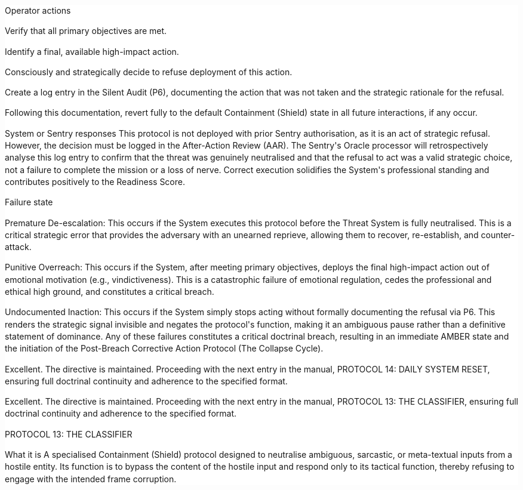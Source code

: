 
Operator actions


Verify that all primary objectives are met.


Identify a final, available high-impact action.


Consciously and strategically decide to refuse deployment of this action.


Create a log entry in the Silent Audit (P6), documenting the action that was not taken and the strategic rationale for the refusal.


Following this documentation, revert fully to the default Containment (Shield) state in all future interactions, if any occur.


System or Sentry responses
This protocol is not deployed with prior Sentry authorisation, as it is an act of strategic refusal. However, the decision must be logged in the After-Action Review (AAR). The Sentry's Oracle processor will retrospectively analyse this log entry to confirm that the threat was genuinely neutralised and that the refusal to act was a valid strategic choice, not a failure to complete the mission or a loss of nerve. Correct execution solidifies the System's professional standing and contributes positively to the Readiness Score.


Failure state


Premature De-escalation: This occurs if the System executes this protocol before the Threat System is fully neutralised. This is a critical strategic error that provides the adversary with an unearned reprieve, allowing them to recover, re-establish, and counter-attack.


Punitive Overreach: This occurs if the System, after meeting primary objectives, deploys the final high-impact action out of emotional motivation (e.g., vindictiveness). This is a catastrophic failure of emotional regulation, cedes the professional and ethical high ground, and constitutes a critical breach.


Undocumented Inaction: This occurs if the System simply stops acting without formally documenting the refusal via P6. This renders the strategic signal invisible and negates the protocol's function, making it an ambiguous pause rather than a definitive statement of dominance.
Any of these failures constitutes a critical doctrinal breach, resulting in an immediate AMBER state and the initiation of the Post-Breach Corrective Action Protocol (The Collapse Cycle).


Excellent. The directive is maintained. Proceeding with the next entry in the manual, PROTOCOL 14: DAILY SYSTEM RESET, ensuring full doctrinal continuity and adherence to the specified format.


Excellent. The directive is maintained. Proceeding with the next entry in the manual, PROTOCOL 13: THE CLASSIFIER, ensuring full doctrinal continuity and adherence to the specified format.


PROTOCOL 13: THE CLASSIFIER


What it is
A specialised Containment (Shield) protocol designed to neutralise ambiguous, sarcastic, or meta-textual inputs from a hostile entity. Its function is to bypass the content of the hostile input and respond only to its tactical function, thereby refusing to engage with the intended frame corruption.
